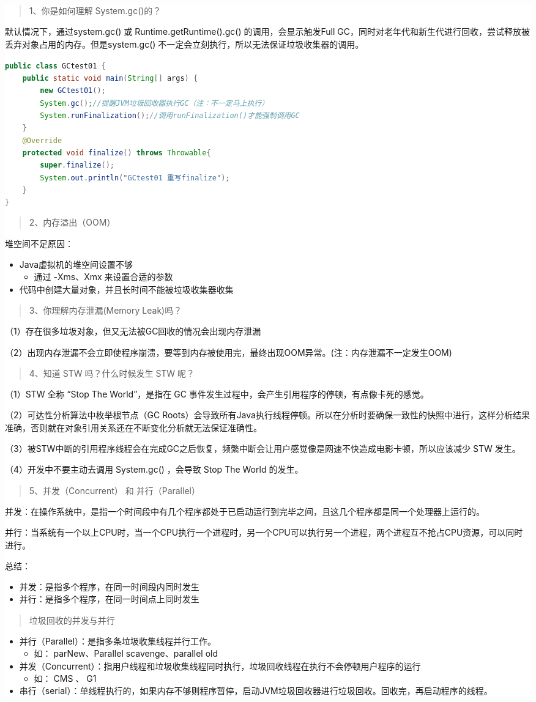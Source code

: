 > 1、你是如何理解 System.gc()的？

默认情况下，通过system.gc() 或 Runtime.getRuntime().gc() 的调用，会显示触发Full GC，同时对老年代和新生代进行回收，尝试释放被丢弃对象占用的内存。但是system.gc() 不一定会立刻执行，所以无法保证垃圾收集器的调用。

```java
public class GCtest01 {
    public static void main(String[] args) {
        new GCtest01();
        System.gc();//提醒JVM垃圾回收器执行GC（注：不一定马上执行）
        System.runFinalization();//调用runFinalization()才能强制调用GC
    }
    @Override
    protected void finalize() throws Throwable{
        super.finalize();
        System.out.println("GCtest01 重写finalize");
    }
}
```

> 2、内存溢出（OOM）

堆空间不足原因：

* Java虚拟机的堆空间设置不够
  * 通过 -Xms、Xmx 来设置合适的参数
* 代码中创建大量对象，并且长时间不能被垃圾收集器收集

> 3、你理解内存泄漏(Memory Leak)吗？

（1）存在很多垃圾对象，但又无法被GC回收的情况会出现内存泄漏

（2）出现内存泄漏不会立即使程序崩溃，要等到内存被使用完，最终出现OOM异常。(注：内存泄漏不一定发生OOM)

> 4、知道 STW 吗？什么时候发生 STW 呢？

（1）STW 全称 “Stop The World”，是指在 GC 事件发生过程中，会产生引用程序的停顿，有点像卡死的感觉。

（2）可达性分析算法中枚举根节点（GC Roots）会导致所有Java执行线程停顿。所以在分析时要确保一致性的快照中进行，这样分析结果准确，否则就在对象引用关系还在不断变化分析就无法保证准确性。

（3）被STW中断的引用程序线程会在完成GC之后恢复，频繁中断会让用户感觉像是网速不快造成电影卡顿，所以应该减少 STW 发生。

（4）开发中不要主动去调用 System.gc() ，会导致 Stop The World 的发生。



> 5、并发（Concurrent） 和 并行（Parallel）

并发：在操作系统中，是指一个时间段中有几个程序都处于已启动运行到完毕之间，且这几个程序都是同一个处理器上运行的。

并行：当系统有一个以上CPU时，当一个CPU执行一个进程时，另一个CPU可以执行另一个进程，两个进程互不抢占CPU资源，可以同时进行。

总结：

* 并发：是指多个程序，在同一时间段内同时发生
* 并行：是指多个程序，在同一时间点上同时发生

> 垃圾回收的并发与并行

* 并行（Parallel）：是指多条垃圾收集线程并行工作。
  * 如： parNew、Parallel scavenge、parallel old
* 并发（Concurrent）：指用户线程和垃圾收集线程同时执行，垃圾回收线程在执行不会停顿用户程序的运行
  * 如： CMS 、 G1
* 串行（serial）：单线程执行的，如果内存不够则程序暂停，启动JVM垃圾回收器进行垃圾回收。回收完，再启动程序的线程。
